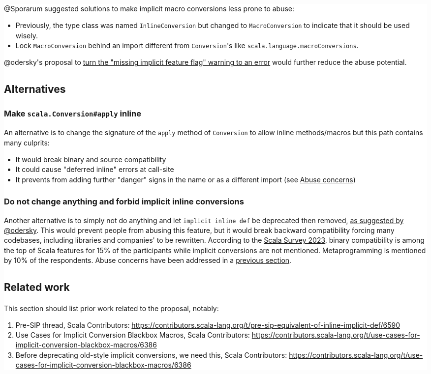 @Sporarum suggested solutions to make implicit macro conversions less prone to abuse:
- Previously, the type class was named `InlineConversion` but changed to `MacroConversion` to indicate that it should be
used wisely.
- Lock `MacroConversion` behind an import different from `Conversion`'s like `scala.language.macroConversions`.

@odersky's proposal to
[turn the "missing implicit feature flag" warning to an error](https://contributors.scala-lang.org/t/pre-sip-equivalent-of-inline-implicit-def/6590/5)
would further reduce the abuse potential.

## Alternatives

### Make `scala.Conversion#apply` inline

An alternative is to change the signature of the `apply` method of `Conversion` to allow inline methods/macros but this
path contains many culprits:
- It would break binary and source compatibility
- It could cause "deferred inline" errors at call-site
- It prevents from adding further "danger" signs in the name or as a different import
  (see [Abuse concerns](#abuse-concerns))

### Do not change anything and forbid implicit inline conversions

Another alternative is to simply not do anything and let `implicit inline def` be deprecated then removed, [as suggested
by @odersky](https://contributors.scala-lang.org/t/pre-sip-equivalent-of-inline-implicit-def/6590/5). This would
prevent people from abusing this feature, but it would break backward compatibility forcing many codebases, including libraries and companies' to be
rewritten. According to the [Scala Survey 2023](https://scalasurvey2023.virtuslab.com/), binary compatibility is among
the top of Scala features for 15% of the participants while implicit conversions are not mentioned. Metaprogramming is
mentioned by 10% of the respondents. Abuse concerns have been addressed in a [previous section](#abuse-concerns).

## Related work

This section should list prior work related to the proposal, notably:

1. Pre-SIP thread, Scala Contributors: https://contributors.scala-lang.org/t/pre-sip-equivalent-of-inline-implicit-def/6590
2. Use Cases for Implicit Conversion Blackbox Macros, Scala Contributors: https://contributors.scala-lang.org/t/use-cases-for-implicit-conversion-blackbox-macros/6386
3. Before deprecating old-style implicit conversions, we need this, Scala Contributors: https://contributors.scala-lang.org/t/use-cases-for-implicit-conversion-blackbox-macros/6386
